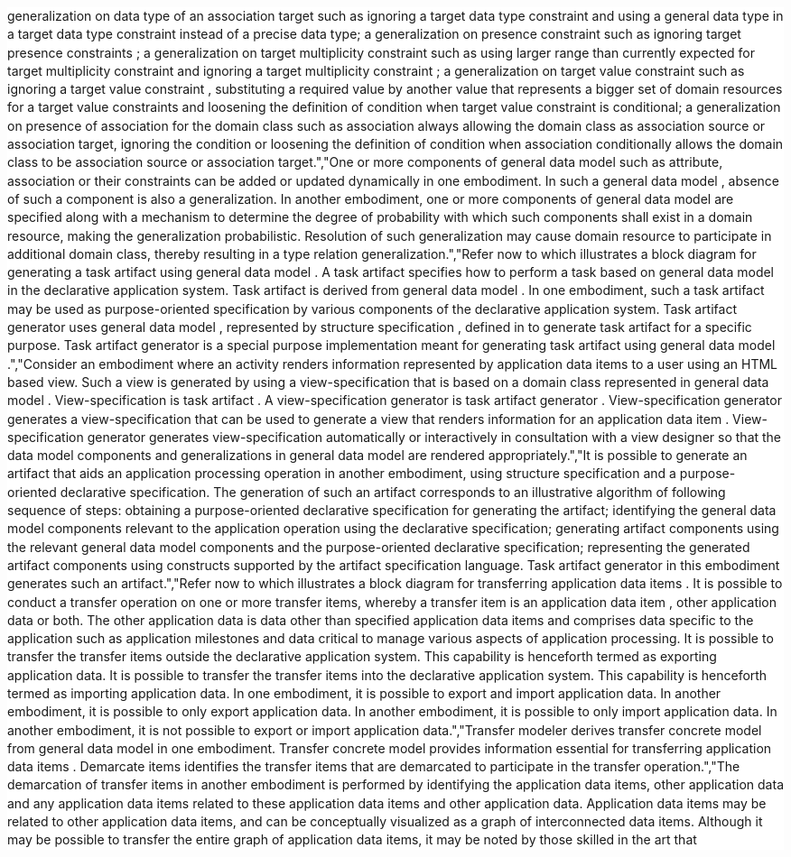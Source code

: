 generalization on data type of an association target such as ignoring a target data type constraint  and using a general data type in a target data type constraint  instead of a precise data type; a generalization on presence constraint such as ignoring target presence constraints ; a generalization on target multiplicity constraint such as using larger range than currently expected for target multiplicity constraint  and ignoring a target multiplicity constraint ; a generalization on target value constraint such as ignoring a target value constraint , substituting a required value by another value that represents a bigger set of domain resources for a target value constraints  and loosening the definition of condition when target value constraint  is conditional; a generalization on presence of association for the domain class such as association always allowing the domain class as association source or association target, ignoring the condition or loosening the definition of condition when association conditionally allows the domain class to be association source or association target.","One or more components of general data model  such as attribute, association or their constraints can be added or updated dynamically in one embodiment. In such a general data model , absence of such a component is also a generalization. In another embodiment, one or more components of general data model  are specified along with a mechanism to determine the degree of probability with which such components shall exist in a domain resource, making the generalization probabilistic. Resolution of such generalization may cause domain resource to participate in additional domain class, thereby resulting in a type relation generalization.","Refer now to  which illustrates a block diagram for generating a task artifact  using general data model . A task artifact  specifies how to perform a task based on general data model  in the declarative application system. Task artifact  is derived from general data model . In one embodiment, such a task artifact may be used as purpose-oriented specification by various components of the declarative application system. Task artifact generator  uses general data model , represented by structure specification , defined in  to generate task artifact  for a specific purpose. Task artifact generator  is a special purpose implementation meant for generating task artifact  using general data model .","Consider an embodiment where an activity renders information represented by application data items to a user using an HTML based view. Such a view is generated by using a view-specification that is based on a domain class represented in general data model . View-specification is task artifact . A view-specification generator is task artifact generator . View-specification generator  generates a view-specification  that can be used to generate a view that renders information for an application data item . View-specification generator  generates view-specification  automatically or interactively in consultation with a view designer so that the data model components and generalizations in general data model  are rendered appropriately.","It is possible to generate an artifact that aids an application processing operation in another embodiment, using structure specification  and a purpose-oriented declarative specification. The generation of such an artifact corresponds to an illustrative algorithm of following sequence of steps: obtaining a purpose-oriented declarative specification for generating the artifact; identifying the general data model components relevant to the application operation using the declarative specification; generating artifact components using the relevant general data model components and the purpose-oriented declarative specification; representing the generated artifact components using constructs supported by the artifact specification language. Task artifact generator  in this embodiment generates such an artifact.","Refer now to  which illustrates a block diagram for transferring application data items . It is possible to conduct a transfer operation on one or more transfer items, whereby a transfer item is an application data item , other application data or both. The other application data is data other than specified application data items  and comprises data specific to the application such as application milestones and data critical to manage various aspects of application processing. It is possible to transfer the transfer items outside the declarative application system. This capability is henceforth termed as exporting application data. It is possible to transfer the transfer items into the declarative application system. This capability is henceforth termed as importing application data. In one embodiment, it is possible to export and import application data. In another embodiment, it is possible to only export application data. In another embodiment, it is possible to only import application data. In another embodiment, it is not possible to export or import application data.","Transfer modeler  derives transfer concrete model  from general data model  in one embodiment. Transfer concrete model  provides information essential for transferring application data items . Demarcate items  identifies the transfer items that are demarcated to participate in the transfer operation.","The demarcation of transfer items in another embodiment is performed by identifying the application data items, other application data and any application data items related to these application data items and other application data. Application data items may be related to other application data items, and can be conceptually visualized as a graph of interconnected data items. Although it may be possible to transfer the entire graph of application data items, it may be noted by those skilled in the art that